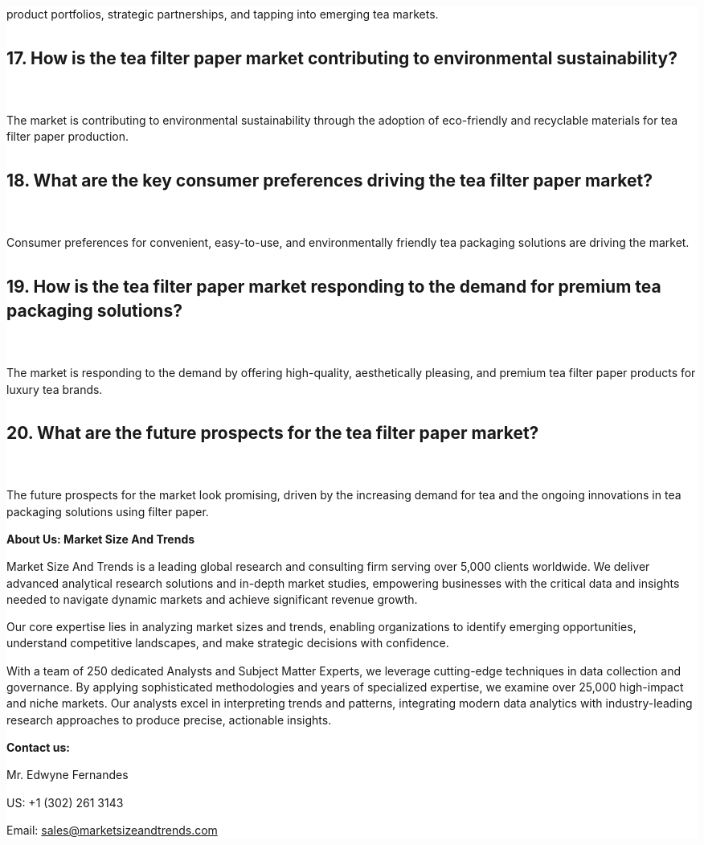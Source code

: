 product portfolios, strategic partnerships, and tapping into emerging tea markets.</p><h2>17. How is the tea filter paper market contributing to environmental sustainability?</h2><p>&nbsp;</p><p>The market is contributing to environmental sustainability through the adoption of eco-friendly and recyclable materials for tea filter paper production.</p><h2>18. What are the key consumer preferences driving the tea filter paper market?</h2><p>&nbsp;</p><p>Consumer preferences for convenient, easy-to-use, and environmentally friendly tea packaging solutions are driving the market.</p><h2>19. How is the tea filter paper market responding to the demand for premium tea packaging solutions?</h2><p>&nbsp;</p><p>The market is responding to the demand by offering high-quality, aesthetically pleasing, and premium tea filter paper products for luxury tea brands.</p><h2>20. What are the future prospects for the tea filter paper market?</h2><p>&nbsp;</p><p>The future prospects for the market look promising, driven by the increasing demand for tea and the ongoing innovations in tea packaging solutions using filter paper.</p></body></html></p><p><strong>About Us:&nbsp;Market Size And Trends</strong></p><p>Market Size And Trends&nbsp;is a leading global research and consulting firm serving over 5,000 clients worldwide. We deliver advanced analytical research solutions and in-depth market studies, empowering businesses with the critical data and insights needed to navigate dynamic markets and achieve significant revenue growth.</p><p>Our core expertise lies in analyzing market sizes and trends, enabling organizations to identify emerging opportunities, understand competitive landscapes, and make strategic decisions with confidence.</p><p>With a team of 250 dedicated Analysts and Subject Matter Experts, we leverage cutting-edge techniques in data collection and governance. By applying sophisticated methodologies and years of specialized expertise, we examine over 25,000 high-impact and niche markets. Our analysts excel in interpreting trends and patterns, integrating modern data analytics with industry-leading research approaches to produce precise, actionable insights.</p><p><strong>Contact us:</strong></p><p>Mr. Edwyne Fernandes</p><p>US: +1 (302) 261 3143</p><p>Email: <a href="mailto:sales@marketsizeandtrends.com">sales@marketsizeandtrends.com</a>&nbsp;</p>
